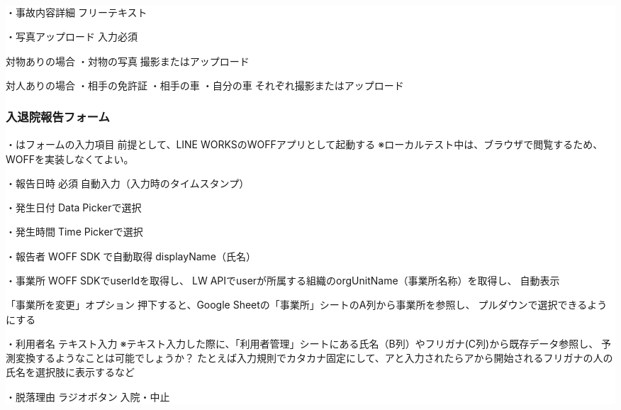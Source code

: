 ・事故内容詳細
フリーテキスト

・写真アップロード
入力必須

対物ありの場合
・対物の写真
撮影またはアップロード

対人ありの場合
・相手の免許証
・相手の車
・自分の車
それぞれ撮影またはアップロード



### 入退院報告フォーム

・はフォームの入力項目
前提として、LINE WORKSのWOFFアプリとして起動する
※ローカルテスト中は、ブラウザで閲覧するため、WOFFを実装しなくてよい。


・報告日時
必須
自動入力（入力時のタイムスタンプ）

・発生日付
Data Pickerで選択

・発生時間
Time Pickerで選択

・報告者
WOFF SDK で自動取得
displayName（氏名）

・事業所
WOFF SDKでuserIdを取得し、
LW APIでuserが所属する組織のorgUnitName（事業所名称）を取得し、
自動表示

「事業所を変更」オプション
押下すると、Google Sheetの「事業所」シートのA列から事業所を参照し、
プルダウンで選択できるようにする


・利用者名
テキスト入力
※テキスト入力した際に、「利用者管理」シートにある氏名（B列）やフリガナ(C列)から既存データ参照し、
予測変換するようなことは可能でしょうか？
たとえば入力規則でカタカナ固定にして、アと入力されたらアから開始されるフリガナの人の氏名を選択肢に表示するなど

・脱落理由
ラジオボタン
入院・中止
